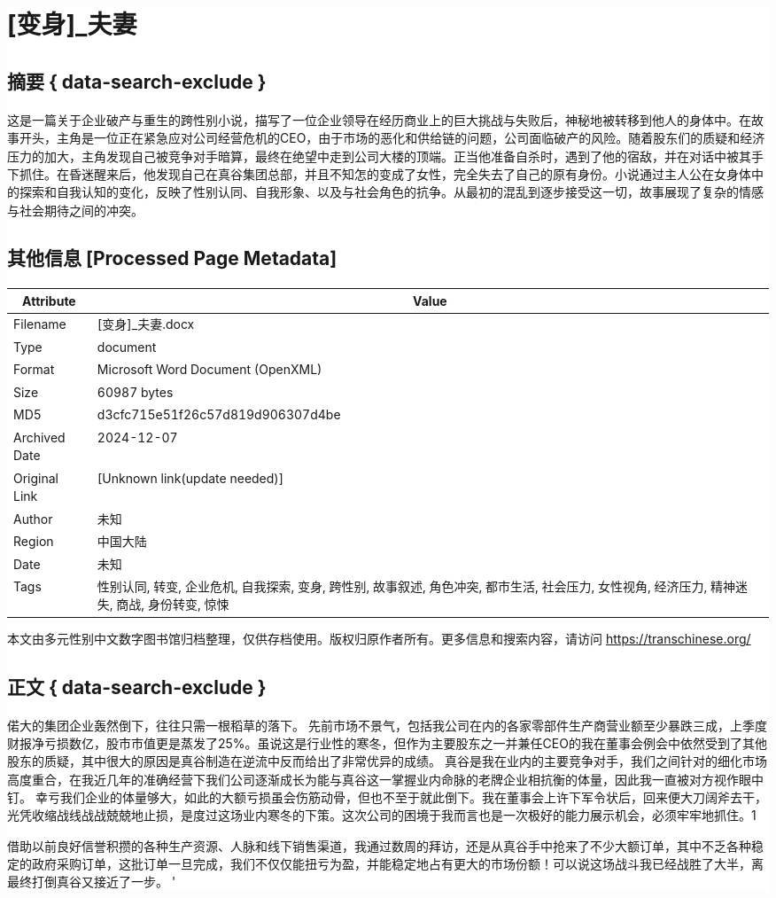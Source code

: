 # [变身]_夫妻



## 摘要  { data-search-exclude }


这是一篇关于企业破产与重生的跨性别小说，描写了一位企业领导在经历商业上的巨大挑战与失败后，神秘地被转移到他人的身体中。在故事开头，主角是一位正在紧急应对公司经营危机的CEO，由于市场的恶化和供给链的问题，公司面临破产的风险。随着股东们的质疑和经济压力的加大，主角发现自己被竞争对手暗算，最终在绝望中走到公司大楼的顶端。正当他准备自杀时，遇到了他的宿敌，并在对话中被其手下抓住。在昏迷醒来后，他发现自己在真谷集团总部，并且不知怎的变成了女性，完全失去了自己的原有身份。小说通过主人公在女身体中的探索和自我认知的变化，反映了性别认同、自我形象、以及与社会角色的抗争。从最初的混乱到逐步接受这一切，故事展现了复杂的情感与社会期待之间的冲突。



## 其他信息 [Processed Page Metadata]

| Attribute       | Value                                  |
|-----------------|----------------------------------------|
| Filename        | [变身]_夫妻.docx                             |
| Type            | document                                 |
| Format          | Microsoft Word Document (OpenXML)                               |
| Size            | 60987 bytes                           |
| MD5             | d3cfc715e51f26c57d819d906307d4be                                  |
| Archived Date   | 2024-12-07                             |
| Original Link   | [Unknown link(update needed)]                         |
| Author          | 未知                               |
| Region          | 中国大陆                               |
| Date            | 未知                                 |
| Tags            | 性别认同, 转变, 企业危机, 自我探索, 变身, 跨性别, 故事叙述, 角色冲突, 都市生活, 社会压力, 女性视角, 经济压力, 精神迷失, 商战, 身份转变, 惊悚                                 |

本文由多元性别中文数字图书馆归档整理，仅供存档使用。版权归原作者所有。更多信息和搜索内容，请访问 <https://transchinese.org/>


## 正文 { data-search-exclude }


偌大的集团企业轰然倒下，往往只需一根稻草的落下。 先前市场不景气，包括我公司在内的各家零部件生产商营业额至少暴跌三成，上季度财报净亏损数亿，股市市值更是蒸发了25%。虽说这是行业性的寒冬，但作为主要股东之一并兼任CEO的我在董事会例会中依然受到了其他股东的质疑，其中很大的原因是真谷制造在逆流中反而给出了非常优异的成绩。 真谷是我在业内的主要竞争对手，我们之间针对的细化市场高度重合，在我近几年的准确经营下我们公司逐渐成长为能与真谷这一掌握业内命脉的老牌企业相抗衡的体量，因此我一直被对方视作眼中钉。 幸亏我们企业的体量够大，如此的大额亏损虽会伤筋动骨，但也不至于就此倒下。我在董事会上许下军令状后，回来便大刀阔斧去干，光凭收缩战线战战兢兢地止损，是度过这场业内寒冬的下策。这次公司的困境于我而言也是一次极好的能力展示机会，必须牢牢地抓住。1



借助以前良好信誉积攒的各种生产资源、人脉和线下销售渠道，我通过数周的拜访，还是从真谷手中抢来了不少大额订单，其中不乏各种稳定的政府采购订单，这批订单一旦完成，我们不仅仅能扭亏为盈，并能稳定地占有更大的市场份额！可以说这场战斗我已经战胜了大半，离最终打倒真谷又接近了一步。 '

